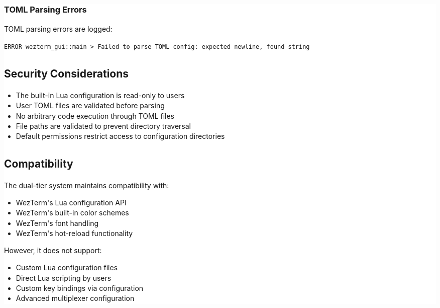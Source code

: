 ### TOML Parsing Errors
TOML parsing errors are logged:

```
ERROR wezterm_gui::main > Failed to parse TOML config: expected newline, found string
```

## Security Considerations

- The built-in Lua configuration is read-only to users
- User TOML files are validated before parsing
- No arbitrary code execution through TOML files
- File paths are validated to prevent directory traversal
- Default permissions restrict access to configuration directories

## Compatibility

The dual-tier system maintains compatibility with:

- WezTerm's Lua configuration API
- WezTerm's built-in color schemes
- WezTerm's font handling
- WezTerm's hot-reload functionality

However, it does not support:

- Custom Lua configuration files
- Direct Lua scripting by users
- Custom key bindings via configuration
- Advanced multiplexer configuration